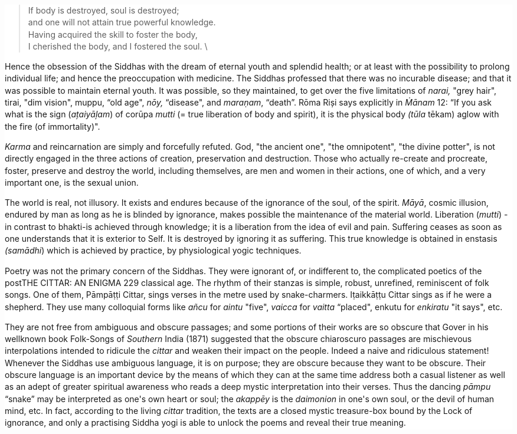 > If body is destroyed, soul is destroyed; \
> and one will not attain true powerful knowledge. \
> Having acquired the skill to foster the body, \
> I cherished the body, and I fostered the soul. \

Hence the obsession of the Siddhas with the dream of eternal
youth and splendid health; or at least with the possibility to prolong
individual life; and hence the preoccupation with medicine. The
Siddhas professed that there was no incurable disease; and that it
was possible to maintain eternal youth. It was possible, so they
maintained, to get over the five limitations of *narai,* "grey hair",
tirai, "dim vision", muppu, “old age", *nōy,* “disease", and *maraṇam*,
“death”. Rōma Riși says explicitly in *Ṁānam* 12: “If you ask what
is the sign (*ațaiyāļam*) of corūpa *mutti* (= true liberation of body
and spirit), it is the physical body *(tūla* tēkam) aglow with the fire
(of immortality)".

*Karma* and reincarnation are simply and forcefully refuted. God,
"the ancient one", "the omnipotent", "the divine potter", is not
directly engaged in the three actions of creation, preservation and
destruction. Those who actually re-create and procreate, foster,
preserve and destroy the world, including themselves, are men and
women in their actions, one of which, and a very important one,
is the sexual union.

The world is real, not illusory. It exists and endures because of
the ignorance of the soul, of the spirit. *Māyā*, cosmic illusion,
endured by man as long as he is blinded by ignorance, makes
possible the maintenance of the material world. Liberation (*mutti*)
-in contrast to bhakti-is achieved through knowledge; it is a
liberation from the idea of evil and pain. Suffering ceases as soon
as one understands that it is exterior to Self. It is destroyed by
ignoring it as suffering. This true knowledge is obtained in enstasis
*(samādhi*) which is achieved by practice, by physiological yogic
techniques.

Poetry was not the primary concern of the Siddhas. They were
ignorant of, or indifferent to, the complicated poetics of the postTHE
CITTAR: AN ENIGMA
229
classical age. The rhythm of their stanzas is simple, robust, unrefined,
reminiscent of folk songs. One of them, Pāmpāṭṭi Cittar,
sings verses in the metre used by snake-charmers. Iṭaikkāṭṭu
Cittar sings as if he were a shepherd. They use many colloquial
forms like *añcu* for *aintu* "five", *vaicca* for *vaitta* “placed", enkutu for
*enkiratu* "it says", etc.

They are not free from ambiguous and obscure passages; and
some portions of their works are so obscure that Gover in his wellknown
book Folk-Songs of *Southern* India (1871) suggested that
the obscure chiaroscuro passages are mischievous interpolations
intended to ridicule the *cittar* and weaken their impact on the
people. Indeed a naive and ridiculous statement! Whenever the
Siddhas use ambiguous language, it is on purpose; they are obscure
because they want to be obscure. Their obscure language is an
important device by the means of which they can at the same time
address both a casual listener as well as an adept of greater spiritual
awareness who reads a deep mystic interpretation into their verses.
Thus the dancing *pāmpu* “snake” may be interpreted as one's own
heart or soul; the *akappēy* is the *daimonion* in one's own soul, or
the devil of human mind, etc. In fact, according to the living *cittar*
tradition, the texts are a closed mystic treasure-box bound by
the Lock of ignorance, and only a practising Siddha yogi is able to
unlock the poems and reveal their true meaning.
